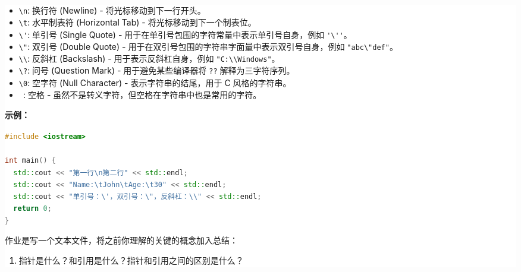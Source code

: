 - `\n`: 换行符 (Newline) - 将光标移动到下一行开头。
- `\t`: 水平制表符 (Horizontal Tab) - 将光标移动到下一个制表位。
- `\'`: 单引号 (Single Quote) - 用于在单引号包围的字符常量中表示单引号自身，例如 `'\''`。
- `\"`: 双引号 (Double Quote) - 用于在双引号包围的字符串字面量中表示双引号自身，例如 `"abc\"def"`。
- `\\`: 反斜杠 (Backslash) - 用于表示反斜杠自身，例如 `"C:\\Windows"`。
- `\?`: 问号 (Question Mark) - 用于避免某些编译器将 `??` 解释为三字符序列。
- `\0`: 空字符 (Null Character) - 表示字符串的结尾，用于 C 风格的字符串。
- ` `:  空格 - 虽然不是转义字符，但空格在字符串中也是常用的字符。

**示例：**

```c++
#include <iostream>

int main() {
  std::cout << "第一行\n第二行" << std::endl;
  std::cout << "Name:\tJohn\tAge:\t30" << std::endl;
  std::cout << "单引号：\'，双引号：\"，反斜杠：\\" << std::endl;
  return 0;
}
```

作业是写一个文本文件，将之前你理解的关键的概念加入总结：

1. 指针是什么？和引用是什么？指针和引用之间的区别是什么？
